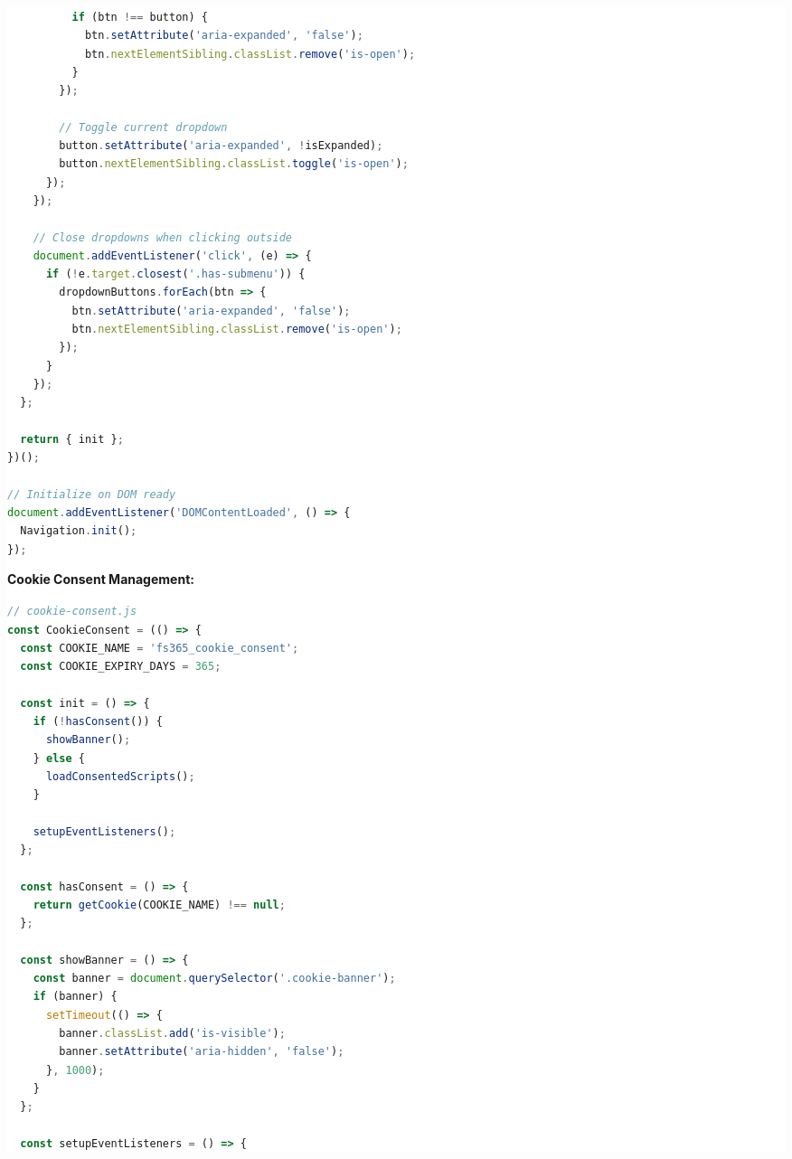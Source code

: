 ```javascript
          if (btn !== button) {
            btn.setAttribute('aria-expanded', 'false');
            btn.nextElementSibling.classList.remove('is-open');
          }
        });
        
        // Toggle current dropdown
        button.setAttribute('aria-expanded', !isExpanded);
        button.nextElementSibling.classList.toggle('is-open');
      });
    });
    
    // Close dropdowns when clicking outside
    document.addEventListener('click', (e) => {
      if (!e.target.closest('.has-submenu')) {
        dropdownButtons.forEach(btn => {
          btn.setAttribute('aria-expanded', 'false');
          btn.nextElementSibling.classList.remove('is-open');
        });
      }
    });
  };
  
  return { init };
})();

// Initialize on DOM ready
document.addEventListener('DOMContentLoaded', () => {
  Navigation.init();
});
```

**Cookie Consent Management:**
```javascript
// cookie-consent.js
const CookieConsent = (() => {
  const COOKIE_NAME = 'fs365_cookie_consent';
  const COOKIE_EXPIRY_DAYS = 365;
  
  const init = () => {
    if (!hasConsent()) {
      showBanner();
    } else {
      loadConsentedScripts();
    }
    
    setupEventListeners();
  };
  
  const hasConsent = () => {
    return getCookie(COOKIE_NAME) !== null;
  };
  
  const showBanner = () => {
    const banner = document.querySelector('.cookie-banner');
    if (banner) {
      setTimeout(() => {
        banner.classList.add('is-visible');
        banner.setAttribute('aria-hidden', 'false');
      }, 1000);
    }
  };
  
  const setupEventListeners = () => {
```